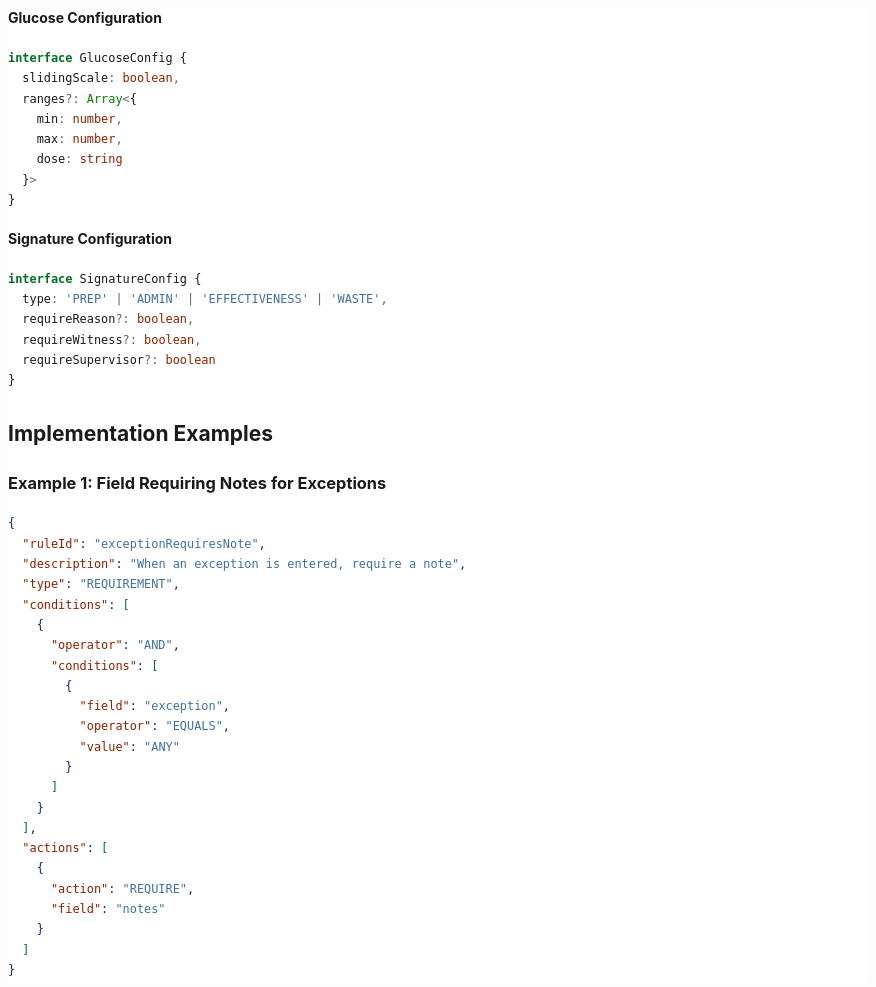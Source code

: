 #### Glucose Configuration
```typescript
interface GlucoseConfig {
  slidingScale: boolean,
  ranges?: Array<{
    min: number,
    max: number,
    dose: string
  }>
}
```

#### Signature Configuration
```typescript
interface SignatureConfig {
  type: 'PREP' | 'ADMIN' | 'EFFECTIVENESS' | 'WASTE',
  requireReason?: boolean,
  requireWitness?: boolean,
  requireSupervisor?: boolean
}
```

## Implementation Examples

### Example 1: Field Requiring Notes for Exceptions

```json
{
  "ruleId": "exceptionRequiresNote",
  "description": "When an exception is entered, require a note",
  "type": "REQUIREMENT",
  "conditions": [
    {
      "operator": "AND",
      "conditions": [
        {
          "field": "exception",
          "operator": "EQUALS",
          "value": "ANY"
        }
      ]
    }
  ],
  "actions": [
    {
      "action": "REQUIRE",
      "field": "notes"
    }
  ]
}
```
